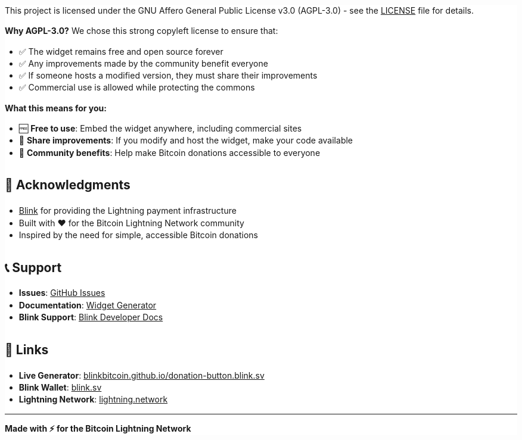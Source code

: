 This project is licensed under the GNU Affero General Public License v3.0 (AGPL-3.0) - see the [LICENSE](LICENSE) file for details.

**Why AGPL-3.0?** We chose this strong copyleft license to ensure that:
- ✅ The widget remains free and open source forever
- ✅ Any improvements made by the community benefit everyone
- ✅ If someone hosts a modified version, they must share their improvements
- ✅ Commercial use is allowed while protecting the commons

**What this means for you:**
- 🆓 **Free to use**: Embed the widget anywhere, including commercial sites
- 🔄 **Share improvements**: If you modify and host the widget, make your code available
- 🤝 **Community benefits**: Help make Bitcoin donations accessible to everyone

## 🙏 Acknowledgments

- [Blink](https://blink.sv/) for providing the Lightning payment infrastructure
- Built with ❤️ for the Bitcoin Lightning Network community
- Inspired by the need for simple, accessible Bitcoin donations

## 📞 Support

- **Issues**: [GitHub Issues](https://github.com/pretyflaco/blink-donation-widget/issues)
- **Documentation**: [Widget Generator](https://blinkbitcoin.github.io/donation-button.blink.sv/)
- **Blink Support**: [Blink Developer Docs](https://dev.blink.sv/)

## 🔗 Links

- **Live Generator**: [blinkbitcoin.github.io/donation-button.blink.sv](https://blinkbitcoin.github.io/donation-button.blink.sv/)
- **Blink Wallet**: [blink.sv](https://blink.sv/)
- **Lightning Network**: [lightning.network](https://lightning.network/)

---

**Made with ⚡ for the Bitcoin Lightning Network** 